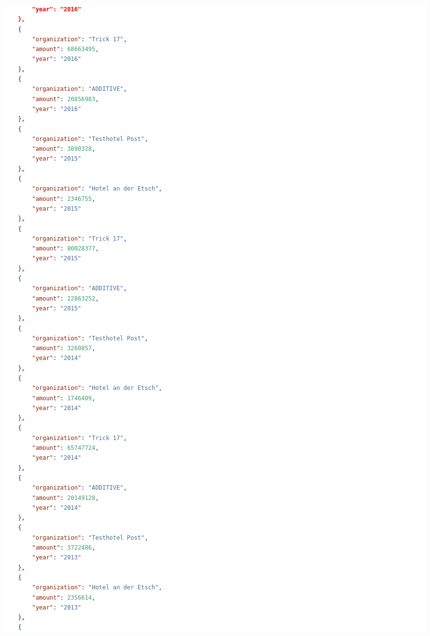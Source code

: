 ```json
		"year": "2016"
	},
	{
		"organization": "Trick 17",
		"amount": 68663495,
		"year": "2016"
	},
	{
		"organization": "ADDITIVE",
		"amount": 20856983,
		"year": "2016"
	},
	{
		"organization": "Testhotel Post",
		"amount": 3890328,
		"year": "2015"
	},
	{
		"organization": "Hotel an der Etsch",
		"amount": 2346755,
		"year": "2015"
	},
	{
		"organization": "Trick 17",
		"amount": 80028377,
		"year": "2015"
	},
	{
		"organization": "ADDITIVE",
		"amount": 22863252,
		"year": "2015"
	},
	{
		"organization": "Testhotel Post",
		"amount": 3260857,
		"year": "2014"
	},
	{
		"organization": "Hotel an der Etsch",
		"amount": 1746409,
		"year": "2014"
	},
	{
		"organization": "Trick 17",
		"amount": 65747724,
		"year": "2014"
	},
	{
		"organization": "ADDITIVE",
		"amount": 20149128,
		"year": "2014"
	},
	{
		"organization": "Testhotel Post",
		"amount": 3722486,
		"year": "2013"
	},
	{
		"organization": "Hotel an der Etsch",
		"amount": 2356614,
		"year": "2013"
	},
	{
```